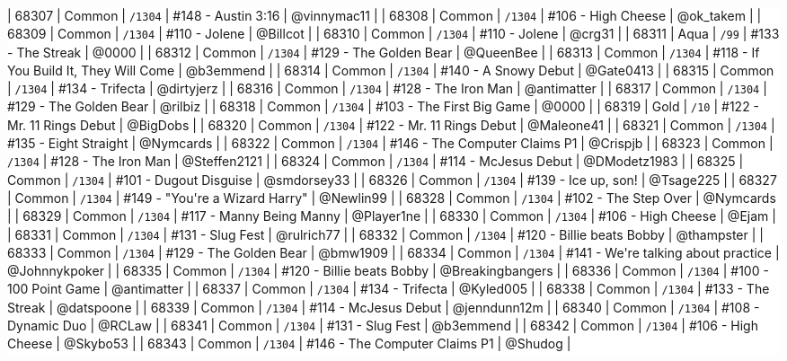 | 68307 | Common | `/1304` | #148 - Austin 3:16 | \@vinnymac11 |
| 68308 | Common | `/1304` | #106 - High Cheese  | \@ok_takem |
| 68309 | Common | `/1304` | #110 - Jolene | \@Billcot |
| 68310 | Common | `/1304` | #110 - Jolene | \@crg31 |
| 68311 | Aqua | `/99` | #133 - The Streak | \@0000 |
| 68312 | Common | `/1304` | #129 - The Golden Bear | \@QueenBee |
| 68313 | Common | `/1304` | #118 - If You Build It, They Will Come | \@b3emmend |
| 68314 | Common | `/1304` | #140 - A Snowy Debut | \@Gate0413 |
| 68315 | Common | `/1304` | #134 - Trifecta  | \@dirtyjerz |
| 68316 | Common | `/1304` | #128 - The Iron Man  | \@antimatter |
| 68317 | Common | `/1304` | #129 - The Golden Bear | \@rilbiz |
| 68318 | Common | `/1304` | #103 - The First Big Game  | \@0000 |
| 68319 | Gold | `/10` | #122 - Mr. 11 Rings Debut | \@BigDobs |
| 68320 | Common | `/1304` | #122 - Mr. 11 Rings Debut | \@Maleone41 |
| 68321 | Common | `/1304` | #135 - Eight Straight | \@Nymcards |
| 68322 | Common | `/1304` | #146 - The Computer Claims P1 | \@Crispjb |
| 68323 | Common | `/1304` | #128 - The Iron Man  | \@Steffen2121 |
| 68324 | Common | `/1304` | #114 - McJesus Debut | \@DModetz1983 |
| 68325 | Common | `/1304` | #101 - Dugout Disguise  | \@smdorsey33 |
| 68326 | Common | `/1304` | #139 - Ice up, son! | \@Tsage225 |
| 68327 | Common | `/1304` | #149 - &quot;You&#039;re a Wizard Harry&quot; | \@Newlin99 |
| 68328 | Common | `/1304` | #102 - The Step Over  | \@Nymcards |
| 68329 | Common | `/1304` | #117 - Manny Being Manny | \@Player1ne |
| 68330 | Common | `/1304` | #106 - High Cheese  | \@Ejam |
| 68331 | Common | `/1304` | #131 - Slug Fest | \@rulrich77 |
| 68332 | Common | `/1304` | #120 - Billie beats Bobby  | \@thampster |
| 68333 | Common | `/1304` | #129 - The Golden Bear | \@bmw1909 |
| 68334 | Common | `/1304` | #141 - We&#039;re talking about practice | \@Johnnykpoker |
| 68335 | Common | `/1304` | #120 - Billie beats Bobby  | \@Breakingbangers |
| 68336 | Common | `/1304` | #100 - 100 Point Game | \@antimatter |
| 68337 | Common | `/1304` | #134 - Trifecta  | \@Kyled005 |
| 68338 | Common | `/1304` | #133 - The Streak | \@datspoone |
| 68339 | Common | `/1304` | #114 - McJesus Debut | \@jenndunn12m |
| 68340 | Common | `/1304` | #108 - Dynamic Duo | \@RCLaw |
| 68341 | Common | `/1304` | #131 - Slug Fest | \@b3emmend |
| 68342 | Common | `/1304` | #106 - High Cheese  | \@Skybo53 |
| 68343 | Common | `/1304` | #146 - The Computer Claims P1 | \@Shudog |